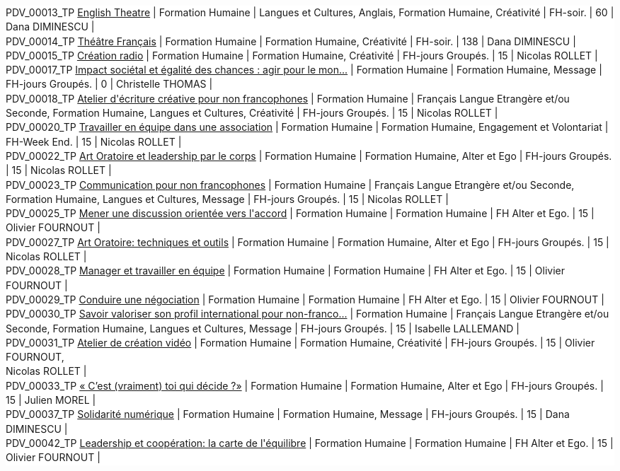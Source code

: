 PDV_00013_TP [English Theatre](/catalogue/2024-2025/ue/898/PDV-00013-TP-english-theatre?from=P5015 "English Theatre") | Formation Humaine | Langues et Cultures, Anglais, Formation Humaine, Créativité | FH-soir. | 60 | Dana DIMINESCU |  [ ](http://thang.enst.fr/)  
PDV_00014_TP [Théâtre Français](/catalogue/2024-2025/ue/684/PDV-00014-TP-theatre-francais?from=P5015 "Théâtre Français") | Formation Humaine | Formation Humaine, Créativité | FH-soir. | 138 | Dana DIMINESCU |  [ ](https://ecampus.paris-saclay.fr/course/view.php?id=20910)  
PDV_00015_TP [Création radio](/catalogue/2024-2025/ue/2240/PDV-00015-TP-creation-radio?from=P5015 "Création radio") | Formation Humaine | Formation Humaine, Créativité | FH-jours Groupés. | 15 | Nicolas ROLLET |  [ ](https://ecampus.paris-saclay.fr/course/view.php?id=15369)  
PDV_00017_TP [Impact sociétal et égalité des chances : agir pour le mon...](/catalogue/2024-2025/ue/2670/PDV-00017-TP-impact-societal-et-egalite-des-chances-agir-pour-le-monde-de-demain?from=P5015 "Impact sociétal et égalité des chances : agir pour le monde de demain") | Formation Humaine | Formation Humaine, Message | FH-jours Groupés. | 0 | Christelle THOMAS |   
PDV_00018_TP [Atelier d'écriture créative pour non francophones](/catalogue/2024-2025/ue/1066/PDV-00018-TP-atelier-d-ecriture-creative-pour-non-francophones?from=P5015 "Atelier d'écriture créative pour non francophones") | Formation Humaine | Français Langue Etrangère et/ou Seconde, Formation Humaine, Langues et Cultures, Créativité | FH-jours Groupés. | 15 | Nicolas ROLLET |  [ ](https://ecampus.paris-saclay.fr/course/view.php?id=22715)  
PDV_00020_TP [Travailler en équipe dans une association](/catalogue/2024-2025/ue/1094/PDV-00020-TP-travailler-en-equipe-dans-une-association?from=P5015 "Travailler en équipe dans une association") | Formation Humaine | Formation Humaine, Engagement et Volontariat | FH-Week End. | 15 | Nicolas ROLLET |  [ ](https://ecampus.paris-saclay.fr/course/view.php?id=22229)  
PDV_00022_TP [Art Oratoire et leadership par le corps](/catalogue/2024-2025/ue/17154/PDV-00022-TP-art-oratoire-et-leadership-par-le-corps?from=P5015 "Art Oratoire et leadership par le corps") | Formation Humaine | Formation Humaine, Alter et Ego | FH-jours Groupés. | 15 | Nicolas ROLLET |  [ ](https://ecampus.paris-saclay.fr/course/view.php?id=59877)  
PDV_00023_TP [Communication pour non francophones](/catalogue/2024-2025/ue/1070/PDV-00023-TP-communication-pour-non-francophones?from=P5015 "Communication pour non francophones") | Formation Humaine | Français Langue Etrangère et/ou Seconde, Formation Humaine, Langues et Cultures, Message | FH-jours Groupés. | 15 | Nicolas ROLLET |   
PDV_00025_TP [Mener une discussion orientée vers l'accord](/catalogue/2024-2025/ue/1072/PDV-00025-TP-mener-une-discussion-orientee-vers-l-accord?from=P5015 "Mener une discussion orientée vers l'accord") | Formation Humaine | Formation Humaine | FH Alter et Ego. | 15 | Olivier FOURNOUT |  [ ](https://ecampus.paris-saclay.fr/course/view.php?id=22690)  
PDV_00027_TP [Art Oratoire: techniques et outils](/catalogue/2024-2025/ue/17152/PDV-00027-TP-art-oratoire-techniques-et-outils?from=P5015 "Art Oratoire: techniques et outils") | Formation Humaine | Formation Humaine, Alter et Ego | FH-jours Groupés. | 15 | Nicolas ROLLET |  [ ](https://ecampus.paris-saclay.fr/course/view.php?id=59875)  
PDV_00028_TP [Manager et travailler en équipe](/catalogue/2024-2025/ue/1077/PDV-00028-TP-manager-et-travailler-en-equipe?from=P5015 "Manager et travailler en équipe") | Formation Humaine | Formation Humaine | FH Alter et Ego. | 15 | Olivier FOURNOUT |   
PDV_00029_TP [Conduire une négociation](/catalogue/2024-2025/ue/1080/PDV-00029-TP-conduire-une-negociation?from=P5015 "Conduire une négociation") | Formation Humaine | Formation Humaine | FH Alter et Ego. | 15 | Olivier FOURNOUT |  [ ](https://ecampus.paris-saclay.fr/course/view.php?id=22234)  
PDV_00030_TP [Savoir valoriser son profil international pour non-franco...](/catalogue/2024-2025/ue/1738/PDV-00030-TP-savoir-valoriser-son-profil-international-pour-non-francophones?from=P5015 "Savoir valoriser son profil international pour non-francophones") | Formation Humaine | Français Langue Etrangère et/ou Seconde, Formation Humaine, Langues et Cultures, Message | FH-jours Groupés. | 15 | Isabelle LALLEMAND |  [ ](https://ecampus.paris-saclay.fr/course/view.php?id=11559)  
PDV_00031_TP [Atelier de création vidéo](/catalogue/2024-2025/ue/13610/PDV-00031-TP-atelier-de-creation-video?from=P5015 "Atelier de création vidéo") | Formation Humaine | Formation Humaine, Créativité | FH-jours Groupés. | 15 | Olivier FOURNOUT,  
Nicolas ROLLET |  [ ](https://ecampus.paris-saclay.fr/course/view.php?id=22370)  
PDV_00033_TP [« C’est (vraiment) toi qui décide ?»](/catalogue/2024-2025/ue/13613/PDV-00033-TP-c-est-vraiment-toi-qui-decide?from=P5015 "« C’est \(vraiment\) toi qui décide ?»") | Formation Humaine | Formation Humaine, Alter et Ego | FH-jours Groupés. | 15 | Julien MOREL |   
PDV_00037_TP [Solidarité numérique](/catalogue/2024-2025/ue/11120/PDV-00037-TP-solidarite-numerique?from=P5015 "Solidarité numérique") | Formation Humaine | Formation Humaine, Message | FH-jours Groupés. | 15 | Dana DIMINESCU |   
PDV_00042_TP [Leadership et coopération: la carte de l'équilibre](/catalogue/2024-2025/ue/2737/PDV-00042-TP-leadership-et-cooperation-la-carte-de-l-equilibre?from=P5015 "Leadership et coopération: la carte de l'équilibre") | Formation Humaine | Formation Humaine | FH Alter et Ego. | 15 | Olivier FOURNOUT |   